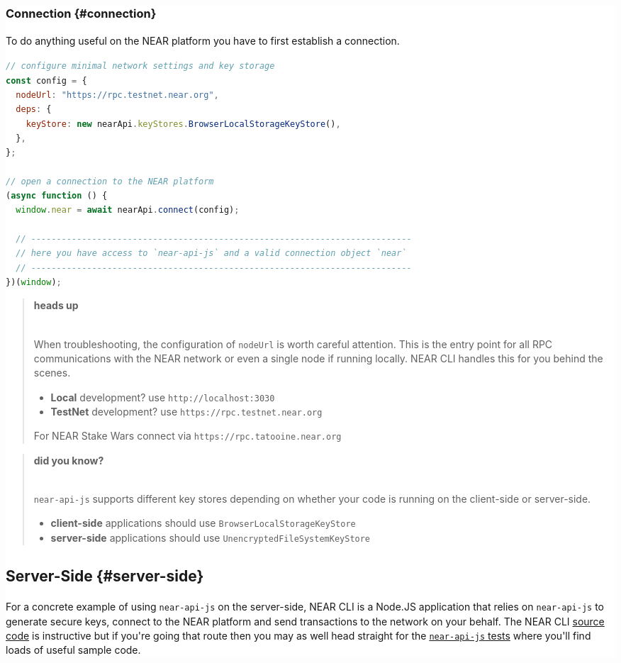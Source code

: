 ### Connection {#connection}

To do anything useful on the NEAR platform you have to first establish a connection.

```js
// configure minimal network settings and key storage
const config = {
  nodeUrl: "https://rpc.testnet.near.org",
  deps: {
    keyStore: new nearApi.keyStores.BrowserLocalStorageKeyStore(),
  },
};

// open a connection to the NEAR platform
(async function () {
  window.near = await nearApi.connect(config);

  // ---------------------------------------------------------------------------
  // here you have access to `near-api-js` and a valid connection object `near`
  // ---------------------------------------------------------------------------
})(window);
```

<blockquote class="warning">
<strong>heads up</strong><br /><br />

When troubleshooting, the configuration of `nodeUrl` is worth careful attention. This is the entry point for all RPC communications with the NEAR network or even a single node if running locally. NEAR CLI handles this for you behind the scenes.

- **Local** development? use `http://localhost:3030`
- **TestNet** development? use `https://rpc.testnet.near.org`

For NEAR Stake Wars connect via `https://rpc.tatooine.near.org`

</blockquote>

<blockquote class="info">
<strong>did you know?</strong><br /><br />

`near-api-js` supports different key stores depending on whether your code is running on the client-side or server-side.

- **client-side** applications should use `BrowserLocalStorageKeyStore`
- **server-side** applications should use `UnencryptedFileSystemKeyStore`

</blockquote>

## Server-Side {#server-side}

For a concrete example of using `near-api-js` on the server-side, NEAR CLI is a Node.JS application that relies on `near-api-js` to generate secure keys, connect to the NEAR platform and send transactions to the network on your behalf. The NEAR CLI [source code](https://github.com/near/near-cli) is instructive but if you're going that route then you may as well head straight for the [`near-api-js` tests](https://github.com/near/near-api-js/tree/master/test) where you'll find loads of useful sample code.
